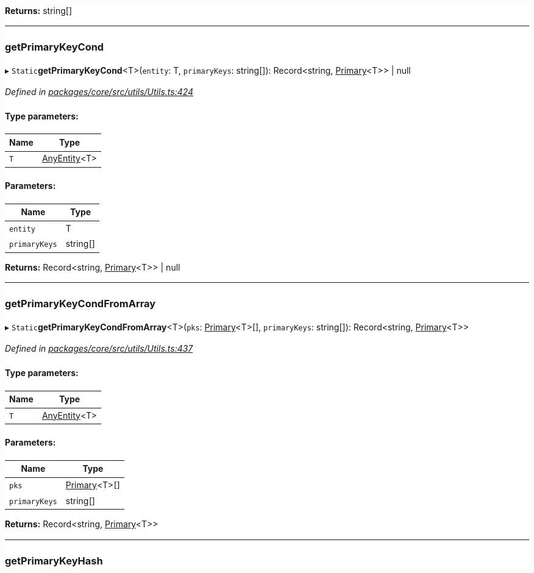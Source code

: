 **Returns:** string[]

___

### getPrimaryKeyCond

▸ `Static`**getPrimaryKeyCond**&#60;T>(`entity`: T, `primaryKeys`: string[]): Record&#60;string, [Primary](../globals.md#primary)&#60;T>> \| null

*Defined in [packages/core/src/utils/Utils.ts:424](https://github.com/mikro-orm/mikro-orm/blob/d945b8a11/packages/core/src/utils/Utils.ts#L424)*

#### Type parameters:

Name | Type |
------ | ------ |
`T` | [AnyEntity](../globals.md#anyentity)&#60;T> |

#### Parameters:

Name | Type |
------ | ------ |
`entity` | T |
`primaryKeys` | string[] |

**Returns:** Record&#60;string, [Primary](../globals.md#primary)&#60;T>> \| null

___

### getPrimaryKeyCondFromArray

▸ `Static`**getPrimaryKeyCondFromArray**&#60;T>(`pks`: [Primary](../globals.md#primary)&#60;T>[], `primaryKeys`: string[]): Record&#60;string, [Primary](../globals.md#primary)&#60;T>>

*Defined in [packages/core/src/utils/Utils.ts:437](https://github.com/mikro-orm/mikro-orm/blob/d945b8a11/packages/core/src/utils/Utils.ts#L437)*

#### Type parameters:

Name | Type |
------ | ------ |
`T` | [AnyEntity](../globals.md#anyentity)&#60;T> |

#### Parameters:

Name | Type |
------ | ------ |
`pks` | [Primary](../globals.md#primary)&#60;T>[] |
`primaryKeys` | string[] |

**Returns:** Record&#60;string, [Primary](../globals.md#primary)&#60;T>>

___

### getPrimaryKeyHash
